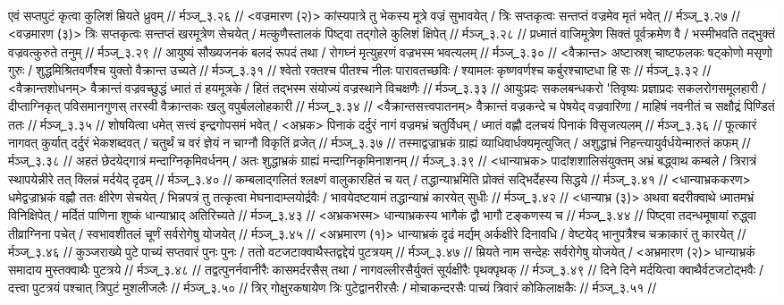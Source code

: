 एवं सप्तपुटं कृत्वा कुलिशं म्रियते ध्रुवम् // र्मञ्ज्_३.२६ //
<वज्रमारण (२)>
कांस्यपात्रे तु भेकस्य मूत्रे वज्रं सुभावयेत् /
त्रिः सप्तकृत्वः सन्तप्तं वज्रमेव मृतं भवेत् // र्मञ्ज्_३.२७ //
<वज्रमारण (३)>
त्रिः सप्तकृत्वः सन्तप्तं खरमूत्रेण सेचयेत् /
मत्कुणैस्तालकं पिष्ट्वा तद्गोले कुलिशं क्षिपेत् // र्मञ्ज्_३.२८ //
प्रध्मातं वाजिमूत्रेण सिक्तं पूर्वक्रमेण वै /
भस्मीभवति तद्भुक्तं वज्रवत्कुरुते तनुम् // र्मञ्ज्_३.२९ //
आयुष्यं सौख्यजनकं बलदं रूपदं तथा /
रोगघ्नं मृत्युहरणं वज्रभस्म भवत्यलम् // र्मञ्ज्_३.३० //
<वैक्रान्त>
अष्टास्रश् चाष्टफलकः षट्कोणो मसृणो गुरुः /
शुद्धमिश्रितवर्णैश्च युक्तो वैक्रान्त उच्यते // र्मञ्ज्_३.३१ //
श्वेतो रक्तश्च पीतश्च नीलः पारावतच्छविः /
श्यामलः कृष्णवर्णश्च कर्बुरश्चाष्टधा हि सः // र्मञ्ज्_३.३२ //
<वैक्रान्तशोधनम्>
वैक्रान्तं वज्रवच्छुद्धं ध्मातं तं हयमूत्रके /
हितं तद्भस्म संयोज्यं वज्रस्थाने विचक्षणैः // र्मञ्ज्_३.३३ //
आयुःप्रदः सकलबन्धकरो 'तिवृष्यः प्रज्ञाप्रदः सकलरोगसमूलहारी /
दीप्ताग्निकृत् पविसमानगुणस् तरस्वी वैक्रान्तकः खलु वपुर्बललोहकारी // र्मञ्ज्_३.३४ //
<वैक्रान्तसत्त्वपातनम्>
वैक्रान्तं वज्रकन्दे च पेषयेद् वज्रवारिणा /
माहिषं नवनीतं च सक्षौद्रं पिण्डितं ततः // र्मञ्ज्_३.३५ //
शोषयित्वा धमेत् सत्त्वं इन्द्रगोपसमं भवेत् /
<अभ्रक>
पिनाकं दर्दुरं नागं वज्रमभ्रं चतुर्विधम् /
ध्मातं वह्णौ दलचयं पिनाकं विसृजत्यलम् // र्मञ्ज्_३.३६ //
फूत्कारं नागवत् कुर्यात् दर्दुरं भेकशब्दवत् /
चतुर्थं च वरं ज्ञेयं न चाग्नौ विकृतिं व्रजेत् // र्मञ्ज्_३.३७ //
तस्माद्वज्राभ्रकं ग्राह्यं व्याधिवार्धक्यमृत्युजित् /
अशुद्धाभ्रं निहन्त्यायुर्वर्धयेन्मारुतं कफम् // र्मञ्ज्_३.३८ //
अहतं छेदयेद्गात्रं मन्दाग्निकृमिवर्धनम् /
अतः शुद्धाभ्रकं ग्राह्यं मन्दाग्निकृमिनाशनम् // र्मञ्ज्_३.३९ //
<धान्याभ्रक>
पादांशशालिसंयुक्तम् अभ्रं बद्ध्वाथ कम्बले /
त्रिरात्रं स्थापयेन्नीरे तत् क्लिन्नं मर्दयेद् दृढम् // र्मञ्ज्_३.४० //
कम्बलाद्गलितं श्लक्ष्णं वालुकारहितं च यत् /
तद्धान्याभ्रमिति प्रोक्तं सद्भिर्देहस्य सिद्धये // र्मञ्ज्_३.४१ //
<धान्याभ्रककरण>
धमेद्वज्राभ्रकं वह्णौ ततः क्षीरेण सेचयेत् /
भिन्नपत्रं तु तत्कृत्वा मेघनादाम्लयोर्द्रवैः /
भावयेदष्टयामं तद्धान्याभ्रं कारयेत् सुधीः // र्मञ्ज्_३.४२ //
<धान्याभ्र (३)>
अथवा बदरीक्वाथे ध्मातमभ्रं विनिक्षिपेत् /
मर्दितं पाणिना शुष्कं धान्याभ्राद् अतिरिच्यते // र्मञ्ज्_३.४३ //
<अभ्रकभस्म>
धान्याभ्रकस्य भागैकं द्वौ भागौ टङ्कणस्य च // र्मञ्ज्_३.४४ //
पिष्ट्वा तदन्धमूषायां रुद्ध्वा तीव्राग्निना पचेत् /
स्वभावशीतलं चूर्णं सर्वरोगेषु योजयेत् // र्मञ्ज्_३.४५ //
<अभ्रमारण (१)>
धान्याभ्रकं दृढं मर्द्यम् अर्कक्षीरे दिनावधि /
वेष्टयेद् भानुपत्रैश्च चक्राकारं तु कारयेत् // र्मञ्ज्_३.४६ //
कुञ्जराख्ये पुटे पाच्यं सप्तवारं पुनः पुनः /
ततो वटजटाक्वाथैस्तद्वद्देयं पुटत्रयम् // र्मञ्ज्_३.४७ //
म्रियते नाम सन्देहः सर्वरोगेषु योजयेत् /
<अभ्रमारण (२)>
धान्याभ्रकं समादाय मुस्तक्वाथैः पुटत्रये // र्मञ्ज्_३.४८ //
तद्वत्पुनर्नवानीरैः कासमर्दरसैस् तथा /
नागवल्लीरसैर्युक्तं सूर्यक्षीरैः पृथक्पृथक् // र्मञ्ज्_३.४९ //
दिने दिने मर्दयित्वा क्वाथैर्वटजटोद्भवैः /
दत्त्वा पुटत्रयं पश्चात् त्रिपुटं मुशलीजलैः // र्मञ्ज्_३.५० //
त्रिर् गोक्षुरकषायेण त्रिः पुटेद्वानरीरसैः /
मोचाकन्दरसैः पाच्यं त्रिवारं कोकिलाक्षकैः // र्मञ्ज्_३.५१ //